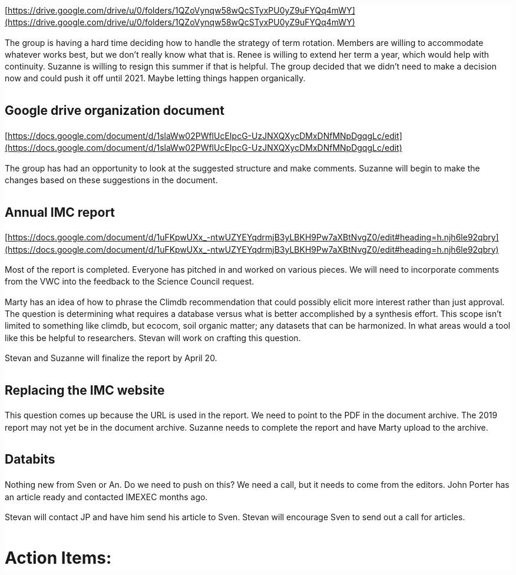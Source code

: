 [https://drive.google.com/drive/u/0/folders/1QZoVynqw58wQcSTyxPU0yZ9uFYQq4mWY](https://drive.google.com/drive/u/0/folders/1QZoVynqw58wQcSTyxPU0yZ9uFYQq4mWY)

The group is having a hard time deciding how to handle the strategy of term rotation. Members are willing to accommodate whatever works best, but we don’t really know what that is. Renee is willing to extend her term a year, which would help with continuity. Suzanne is willing to resign this summer if that is helpful. The group decided that we didn’t need to make a decision now and could push it off until 2021. Maybe letting things happen organically. 


## Google drive organization document

[https://docs.google.com/document/d/1slaWw02PWflUcEIpcG-UzJNXQXycDMxDNfMNpDgqgLc/edit](https://docs.google.com/document/d/1slaWw02PWflUcEIpcG-UzJNXQXycDMxDNfMNpDgqgLc/edit)

The group has had an opportunity to look at the suggested structure and make comments. Suzanne will begin to make the changes based on these suggestions in the document.


## Annual IMC report

[https://docs.google.com/document/d/1uFKpwUXx_-ntwUZYEYqdrmjB3yLBKH9Pw7aXBtNvgZ0/edit#heading=h.njh6le92qbry](https://docs.google.com/document/d/1uFKpwUXx_-ntwUZYEYqdrmjB3yLBKH9Pw7aXBtNvgZ0/edit#heading=h.njh6le92qbry)

Most of the report is completed. Everyone has pitched in and worked on various pieces. We will need to incorporate comments from the VWC into the feedback to the Science Council request. 

Marty has an idea of how to phrase the Climdb recommendation that could possibly elicit more  interest rather than just approval. The question is determining what requires a database versus what is better accomplished by a synthesis effort. This scope isn’t limited to something like climdb, but ecocom, soil organic matter; any datasets that can be harmonized. In what areas would a tool like this be helpful to researchers. Stevan will work on crafting this question.

Stevan and Suzanne will finalize the report by April 20.


## Replacing the IMC website

This question comes up because the URL is used in the report. We need to point to the PDF in the document archive. The 2019 report may not yet be in the document archive. Suzanne needs to complete the report and have Marty upload to the archive.


## Databits

Nothing new from Sven or An. Do we need to push on this? We need a call, but it needs to come from the editors. John Porter has an article ready and contacted IMEXEC months ago. 

Stevan will contact JP and have him send his article to Sven. Stevan will encourage Sven to send out a call for articles.


# Action Items:
